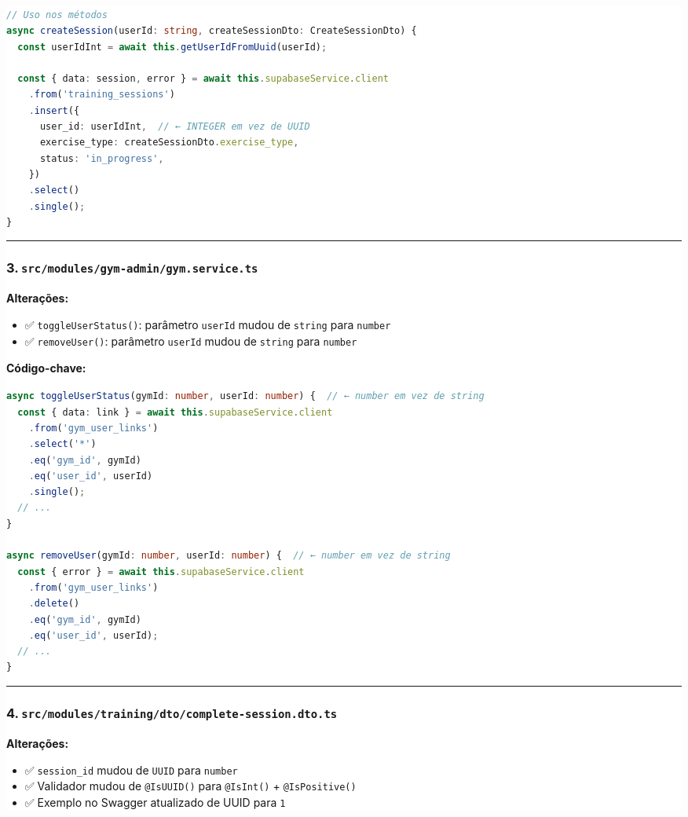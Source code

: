 ```typescript
// Uso nos métodos
async createSession(userId: string, createSessionDto: CreateSessionDto) {
  const userIdInt = await this.getUserIdFromUuid(userId);

  const { data: session, error } = await this.supabaseService.client
    .from('training_sessions')
    .insert({
      user_id: userIdInt,  // ← INTEGER em vez de UUID
      exercise_type: createSessionDto.exercise_type,
      status: 'in_progress',
    })
    .select()
    .single();
}
```

---

### 3. `src/modules/gym-admin/gym.service.ts`

**Alterações:**
- ✅ `toggleUserStatus()`: parâmetro `userId` mudou de `string` para `number`
- ✅ `removeUser()`: parâmetro `userId` mudou de `string` para `number`

**Código-chave:**
```typescript
async toggleUserStatus(gymId: number, userId: number) {  // ← number em vez de string
  const { data: link } = await this.supabaseService.client
    .from('gym_user_links')
    .select('*')
    .eq('gym_id', gymId)
    .eq('user_id', userId)
    .single();
  // ...
}

async removeUser(gymId: number, userId: number) {  // ← number em vez de string
  const { error } = await this.supabaseService.client
    .from('gym_user_links')
    .delete()
    .eq('gym_id', gymId)
    .eq('user_id', userId);
  // ...
}
```

---

### 4. `src/modules/training/dto/complete-session.dto.ts`

**Alterações:**
- ✅ `session_id` mudou de `UUID` para `number`
- ✅ Validador mudou de `@IsUUID()` para `@IsInt()` + `@IsPositive()`
- ✅ Exemplo no Swagger atualizado de UUID para `1`
